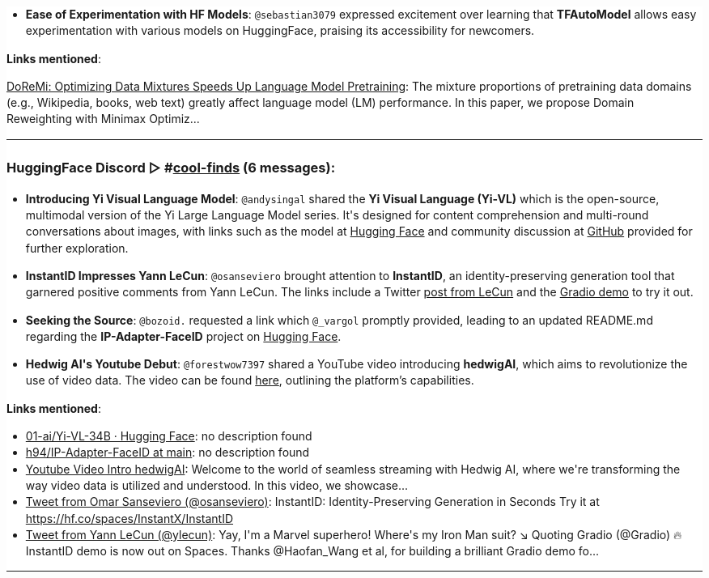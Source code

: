 - **Ease of Experimentation with HF Models**: `@sebastian3079` expressed excitement over learning that **TFAutoModel** allows easy experimentation with various models on HuggingFace, praising its accessibility for newcomers.

**Links mentioned**:

[DoReMi: Optimizing Data Mixtures Speeds Up Language Model Pretraining](https://arxiv.org/abs/2305.10429): The mixture proportions of pretraining data domains (e.g., Wikipedia, books, web text) greatly affect language model (LM) performance. In this paper, we propose Domain Reweighting with Minimax Optimiz...

  

---


### HuggingFace Discord ▷ #[cool-finds](https://discord.com/channels/879548962464493619/897390579145637909/1199019812391759922) (6 messages): 

- **Introducing Yi Visual Language Model**: `@andysingal` shared the **Yi Visual Language (Yi-VL)** which is the open-source, multimodal version of the Yi Large Language Model series. It's designed for content comprehension and multi-round conversations about images, with links such as the model at [Hugging Face](https://huggingface.co/01-ai/Yi-VL-34B) and community discussion at [GitHub](https://github.com/01-ai/Yi/discussions) provided for further exploration.

- **InstantID Impresses Yann LeCun**: `@osanseviero` brought attention to **InstantID**, an identity-preserving generation tool that garnered positive comments from Yann LeCun. The links include a Twitter [post from LeCun](https://fxtwitter.com/ylecun/status/1749564695454085558) and the [Gradio demo](https://hf.co/spaces/InstantX/InstantID) to try it out.

- **Seeking the Source**: `@bozoid.` requested a link which `@_vargol` promptly provided, leading to an updated README.md regarding the **IP-Adapter-FaceID** project on [Hugging Face](https://huggingface.co/h94/IP-Adapter-FaceID/tree/main).

- **Hedwig AI's Youtube Debut**: `@forestwow7397` shared a YouTube video introducing **hedwigAI**, which aims to revolutionize the use of video data. The video can be found [here](https://www.youtube.com/watch?v=ClBbg-STXVU), outlining the platform’s capabilities.

**Links mentioned**:

- [01-ai/Yi-VL-34B · Hugging Face](https://huggingface.co/01-ai/Yi-VL-34B): no description found
- [h94/IP-Adapter-FaceID at main](https://huggingface.co/h94/IP-Adapter-FaceID/tree/main): no description found
- [Youtube Video Intro hedwigAI](https://www.youtube.com/watch?v=ClBbg-STXVU): Welcome to the world of seamless streaming with Hedwig AI, where we&#39;re transforming the way video data is utilized and understood. In this video, we showcase...
- [Tweet from Omar Sanseviero (@osanseviero)](https://fxtwitter.com/osanseviero/status/1749481521788907651): InstantID: Identity-Preserving Generation in Seconds  Try it at  https://hf.co/spaces/InstantX/InstantID
- [Tweet from Yann LeCun (@ylecun)](https://fxtwitter.com/ylecun/status/1749564695454085558): Yay, I&#39;m a Marvel superhero! Where&#39;s my Iron Man suit?  ↘️ Quoting Gradio (@Gradio)   🔥InstantID demo is now out on Spaces.  Thanks @Haofan_Wang et al, for building a brilliant Gradio demo fo...

  

---
